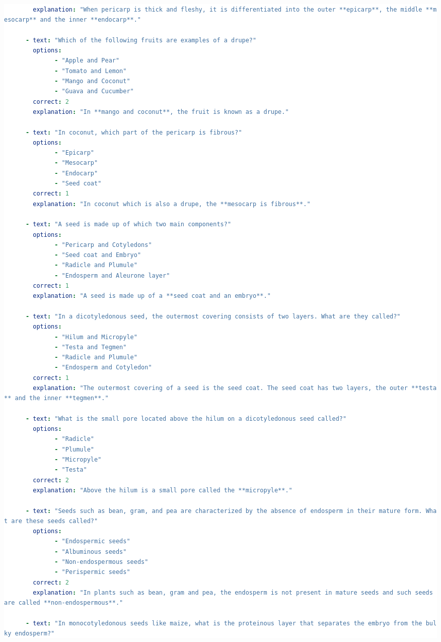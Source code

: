 ```yaml
        explanation: "When pericarp is thick and fleshy, it is differentiated into the outer **epicarp**, the middle **mesocarp** and the inner **endocarp**."

      - text: "Which of the following fruits are examples of a drupe?"
        options:
              - "Apple and Pear"
              - "Tomato and Lemon"
              - "Mango and Coconut"
              - "Guava and Cucumber"
        correct: 2
        explanation: "In **mango and coconut**, the fruit is known as a drupe."

      - text: "In coconut, which part of the pericarp is fibrous?"
        options:
              - "Epicarp"
              - "Mesocarp"
              - "Endocarp"
              - "Seed coat"
        correct: 1
        explanation: "In coconut which is also a drupe, the **mesocarp is fibrous**."

      - text: "A seed is made up of which two main components?"
        options:
              - "Pericarp and Cotyledons"
              - "Seed coat and Embryo"
              - "Radicle and Plumule"
              - "Endosperm and Aleurone layer"
        correct: 1
        explanation: "A seed is made up of a **seed coat and an embryo**."

      - text: "In a dicotyledonous seed, the outermost covering consists of two layers. What are they called?"
        options:
              - "Hilum and Micropyle"
              - "Testa and Tegmen"
              - "Radicle and Plumule"
              - "Endosperm and Cotyledon"
        correct: 1
        explanation: "The outermost covering of a seed is the seed coat. The seed coat has two layers, the outer **testa** and the inner **tegmen**."

      - text: "What is the small pore located above the hilum on a dicotyledonous seed called?"
        options:
              - "Radicle"
              - "Plumule"
              - "Micropyle"
              - "Testa"
        correct: 2
        explanation: "Above the hilum is a small pore called the **micropyle**."

      - text: "Seeds such as bean, gram, and pea are characterized by the absence of endosperm in their mature form. What are these seeds called?"
        options:
              - "Endospermic seeds"
              - "Albuminous seeds"
              - "Non-endospermous seeds"
              - "Perispermic seeds"
        correct: 2
        explanation: "In plants such as bean, gram and pea, the endosperm is not present in mature seeds and such seeds are called **non-endospermous**."

      - text: "In monocotyledonous seeds like maize, what is the proteinous layer that separates the embryo from the bulky endosperm?"
```